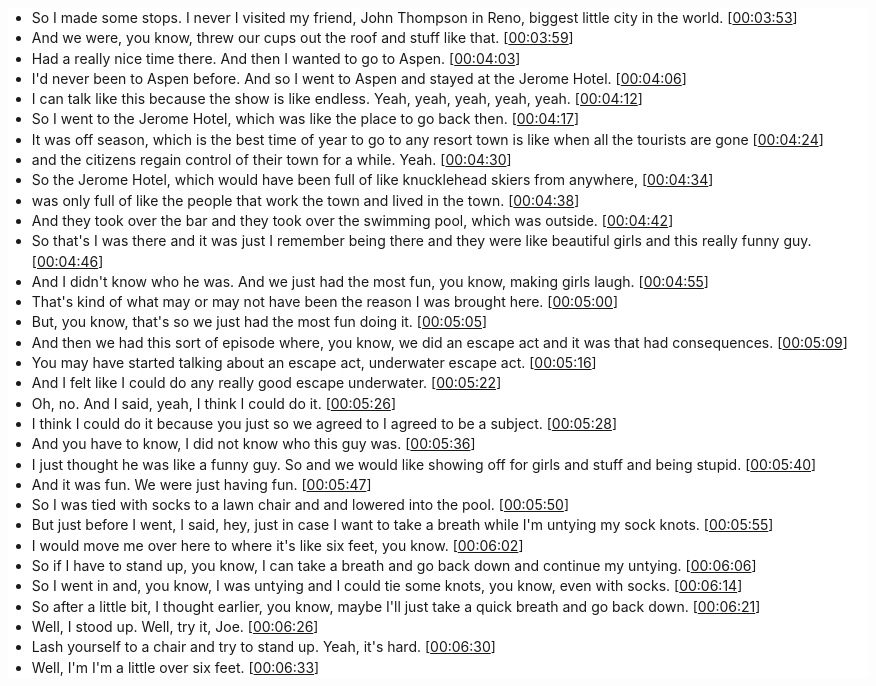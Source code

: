 *  So I made some stops. I never I visited my friend, John Thompson in Reno, biggest little city in the world. [[00:03:53](https://www.youtube.com/watch?v=f_fM6v64-NQ&t=233.0s)]
*  And we were, you know, threw our cups out the roof and stuff like that. [[00:03:59](https://www.youtube.com/watch?v=f_fM6v64-NQ&t=239.0s)]
*  Had a really nice time there. And then I wanted to go to Aspen. [[00:04:03](https://www.youtube.com/watch?v=f_fM6v64-NQ&t=243.0s)]
*  I'd never been to Aspen before. And so I went to Aspen and stayed at the Jerome Hotel. [[00:04:06](https://www.youtube.com/watch?v=f_fM6v64-NQ&t=246.0s)]
*  I can talk like this because the show is like endless. Yeah, yeah, yeah, yeah, yeah. [[00:04:12](https://www.youtube.com/watch?v=f_fM6v64-NQ&t=252.0s)]
*  So I went to the Jerome Hotel, which was like the place to go back then. [[00:04:17](https://www.youtube.com/watch?v=f_fM6v64-NQ&t=257.0s)]
*  It was off season, which is the best time of year to go to any resort town is like when all the tourists are gone [[00:04:24](https://www.youtube.com/watch?v=f_fM6v64-NQ&t=264.0s)]
*  and the citizens regain control of their town for a while. Yeah. [[00:04:30](https://www.youtube.com/watch?v=f_fM6v64-NQ&t=270.0s)]
*  So the Jerome Hotel, which would have been full of like knucklehead skiers from anywhere, [[00:04:34](https://www.youtube.com/watch?v=f_fM6v64-NQ&t=274.0s)]
*  was only full of like the people that work the town and lived in the town. [[00:04:38](https://www.youtube.com/watch?v=f_fM6v64-NQ&t=278.0s)]
*  And they took over the bar and they took over the swimming pool, which was outside. [[00:04:42](https://www.youtube.com/watch?v=f_fM6v64-NQ&t=282.0s)]
*  So that's I was there and it was just I remember being there and they were like beautiful girls and this really funny guy. [[00:04:46](https://www.youtube.com/watch?v=f_fM6v64-NQ&t=286.0s)]
*  And I didn't know who he was. And we just had the most fun, you know, making girls laugh. [[00:04:55](https://www.youtube.com/watch?v=f_fM6v64-NQ&t=295.0s)]
*  That's kind of what may or may not have been the reason I was brought here. [[00:05:00](https://www.youtube.com/watch?v=f_fM6v64-NQ&t=300.0s)]
*  But, you know, that's so we just had the most fun doing it. [[00:05:05](https://www.youtube.com/watch?v=f_fM6v64-NQ&t=305.0s)]
*  And then we had this sort of episode where, you know, we did an escape act and it was that had consequences. [[00:05:09](https://www.youtube.com/watch?v=f_fM6v64-NQ&t=309.0s)]
*  You may have started talking about an escape act, underwater escape act. [[00:05:16](https://www.youtube.com/watch?v=f_fM6v64-NQ&t=316.0s)]
*  And I felt like I could do any really good escape underwater. [[00:05:22](https://www.youtube.com/watch?v=f_fM6v64-NQ&t=322.0s)]
*  Oh, no. And I said, yeah, I think I could do it. [[00:05:26](https://www.youtube.com/watch?v=f_fM6v64-NQ&t=326.0s)]
*  I think I could do it because you just so we agreed to I agreed to be a subject. [[00:05:28](https://www.youtube.com/watch?v=f_fM6v64-NQ&t=328.0s)]
*  And you have to know, I did not know who this guy was. [[00:05:36](https://www.youtube.com/watch?v=f_fM6v64-NQ&t=336.0s)]
*  I just thought he was like a funny guy. So and we would like showing off for girls and stuff and being stupid. [[00:05:40](https://www.youtube.com/watch?v=f_fM6v64-NQ&t=340.0s)]
*  And it was fun. We were just having fun. [[00:05:47](https://www.youtube.com/watch?v=f_fM6v64-NQ&t=347.0s)]
*  So I was tied with socks to a lawn chair and and lowered into the pool. [[00:05:50](https://www.youtube.com/watch?v=f_fM6v64-NQ&t=350.0s)]
*  But just before I went, I said, hey, just in case I want to take a breath while I'm untying my sock knots. [[00:05:55](https://www.youtube.com/watch?v=f_fM6v64-NQ&t=355.0s)]
*  I would move me over here to where it's like six feet, you know. [[00:06:02](https://www.youtube.com/watch?v=f_fM6v64-NQ&t=362.0s)]
*  So if I have to stand up, you know, I can take a breath and go back down and continue my untying. [[00:06:06](https://www.youtube.com/watch?v=f_fM6v64-NQ&t=366.0s)]
*  So I went in and, you know, I was untying and I could tie some knots, you know, even with socks. [[00:06:14](https://www.youtube.com/watch?v=f_fM6v64-NQ&t=374.0s)]
*  So after a little bit, I thought earlier, you know, maybe I'll just take a quick breath and go back down. [[00:06:21](https://www.youtube.com/watch?v=f_fM6v64-NQ&t=381.0s)]
*  Well, I stood up. Well, try it, Joe. [[00:06:26](https://www.youtube.com/watch?v=f_fM6v64-NQ&t=386.0s)]
*  Lash yourself to a chair and try to stand up. Yeah, it's hard. [[00:06:30](https://www.youtube.com/watch?v=f_fM6v64-NQ&t=390.0s)]
*  Well, I'm I'm a little over six feet. [[00:06:33](https://www.youtube.com/watch?v=f_fM6v64-NQ&t=393.0s)]